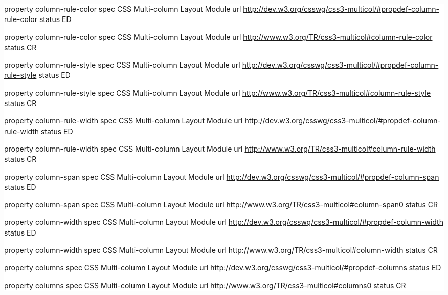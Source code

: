   property column-rule-color
    spec CSS Multi-column Layout Module
    url http://dev.w3.org/csswg/css3-multicol/#propdef-column-rule-color
    status ED

  property column-rule-color
    spec CSS Multi-column Layout Module
    url http://www.w3.org/TR/css3-multicol#column-rule-color
    status CR

  property column-rule-style
    spec CSS Multi-column Layout Module
    url http://dev.w3.org/csswg/css3-multicol/#propdef-column-rule-style
    status ED

  property column-rule-style
    spec CSS Multi-column Layout Module
    url http://www.w3.org/TR/css3-multicol#column-rule-style
    status CR

  property column-rule-width
    spec CSS Multi-column Layout Module
    url http://dev.w3.org/csswg/css3-multicol/#propdef-column-rule-width
    status ED

  property column-rule-width
    spec CSS Multi-column Layout Module
    url http://www.w3.org/TR/css3-multicol#column-rule-width
    status CR

  property column-span
    spec CSS Multi-column Layout Module
    url http://dev.w3.org/csswg/css3-multicol/#propdef-column-span
    status ED

  property column-span
    spec CSS Multi-column Layout Module
    url http://www.w3.org/TR/css3-multicol#column-span0
    status CR

  property column-width
    spec CSS Multi-column Layout Module
    url http://dev.w3.org/csswg/css3-multicol/#propdef-column-width
    status ED

  property column-width
    spec CSS Multi-column Layout Module
    url http://www.w3.org/TR/css3-multicol#column-width
    status CR

  property columns
    spec CSS Multi-column Layout Module
    url http://dev.w3.org/csswg/css3-multicol/#propdef-columns
    status ED

  property columns
    spec CSS Multi-column Layout Module
    url http://www.w3.org/TR/css3-multicol#columns0
    status CR
